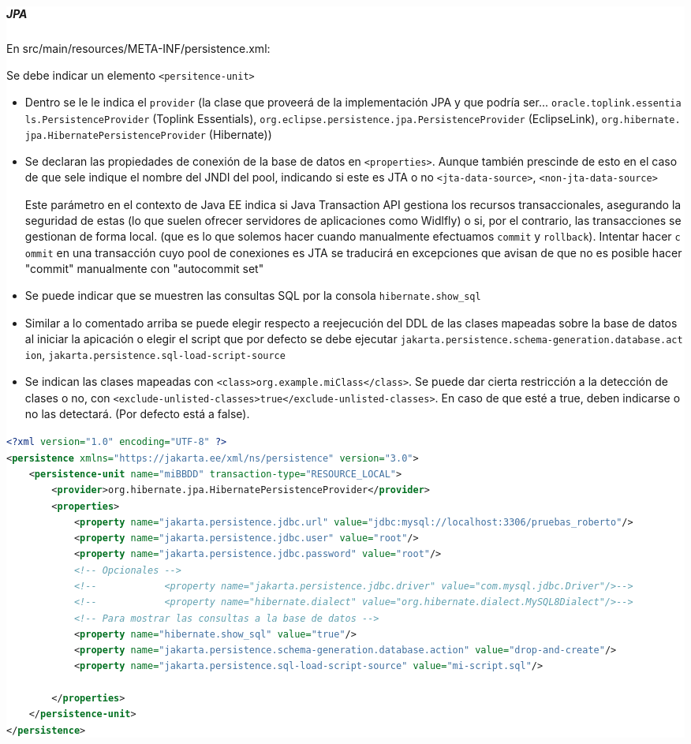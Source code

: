 ##### JPA

En src/main/resources/META-INF/persistence.xml: 

Se debe indicar un elemento `<persitence-unit>` 
- Dentro se le le indica el `provider` (la clase que proveerá de la implementación JPA y que podría ser... `oracle.toplink.essentials.PersistenceProvider` (Toplink Essentials), `org.eclipse.persistence.jpa.PersistenceProvider` (EclipseLink), `org.hibernate.jpa.HibernatePersistenceProvider` (Hibernate))

- Se declaran las propiedades de conexión de la base de datos en `<properties>`. Aunque también prescinde de esto en el caso de que sele indique el nombre del JNDI del pool, indicando si este es JTA o no  `<jta-data-source>`, `<non-jta-data-source>`

	Este parámetro en el contexto de Java EE indica si Java Transaction API gestiona los recursos transaccionales, asegurando la seguridad de estas  (lo que suelen ofrecer servidores de aplicaciones como Widlfly) o si, por el contrario, las transacciones se gestionan de forma local. (que es lo que solemos hacer cuando manualmente efectuamos `commit` y `rollback`). Intentar hacer `commit` en una transacción cuyo pool de conexiones es JTA se traducirá en excepciones que avisan de que no es posible hacer "commit" manualmente con "autocommit set" 

- Se puede indicar que se muestren las consultas SQL por la consola `hibernate.show_sql`
- Similar a lo comentado arriba se puede elegir respecto a reejecución del DDL de las clases mapeadas sobre la base de datos al iniciar la apicación o elegir el script que por defecto se debe ejecutar `jakarta.persistence.schema-generation.database.action`, `jakarta.persistence.sql-load-script-source`

- Se indican las clases mapeadas con `<class>org.example.miClass</class>`. Se puede dar cierta restricción a la detección de clases  o no, con `<exclude-unlisted-classes>true</exclude-unlisted-classes>`. En caso de que esté a true, deben indicarse o no las detectará. (Por defecto está a false).


```xml
<?xml version="1.0" encoding="UTF-8" ?>
<persistence xmlns="https://jakarta.ee/xml/ns/persistence" version="3.0">
    <persistence-unit name="miBBDD" transaction-type="RESOURCE_LOCAL">
        <provider>org.hibernate.jpa.HibernatePersistenceProvider</provider>
        <properties>
            <property name="jakarta.persistence.jdbc.url" value="jdbc:mysql://localhost:3306/pruebas_roberto"/>
            <property name="jakarta.persistence.jdbc.user" value="root"/>
            <property name="jakarta.persistence.jdbc.password" value="root"/>
            <!-- Opcionales -->
            <!--            <property name="jakarta.persistence.jdbc.driver" value="com.mysql.jdbc.Driver"/>-->
            <!--            <property name="hibernate.dialect" value="org.hibernate.dialect.MySQL8Dialect"/>-->
            <!-- Para mostrar las consultas a la base de datos -->
            <property name="hibernate.show_sql" value="true"/>
            <property name="jakarta.persistence.schema-generation.database.action" value="drop-and-create"/>
            <property name="jakarta.persistence.sql-load-script-source" value="mi-script.sql"/>

        </properties>
    </persistence-unit>
</persistence>
```
